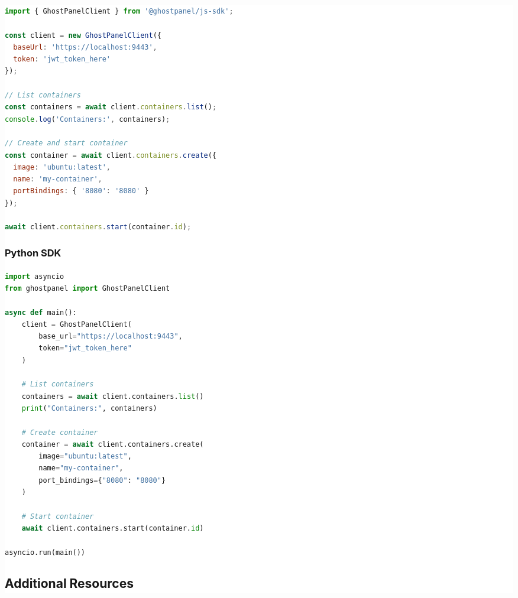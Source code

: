 ```javascript
import { GhostPanelClient } from '@ghostpanel/js-sdk';

const client = new GhostPanelClient({
  baseUrl: 'https://localhost:9443',
  token: 'jwt_token_here'
});

// List containers
const containers = await client.containers.list();
console.log('Containers:', containers);

// Create and start container
const container = await client.containers.create({
  image: 'ubuntu:latest',
  name: 'my-container',
  portBindings: { '8080': '8080' }
});

await client.containers.start(container.id);
```

### Python SDK

```python
import asyncio
from ghostpanel import GhostPanelClient

async def main():
    client = GhostPanelClient(
        base_url="https://localhost:9443",
        token="jwt_token_here"
    )

    # List containers
    containers = await client.containers.list()
    print("Containers:", containers)

    # Create container
    container = await client.containers.create(
        image="ubuntu:latest",
        name="my-container",
        port_bindings={"8080": "8080"}
    )

    # Start container
    await client.containers.start(container.id)

asyncio.run(main())
```

## Additional Resources
